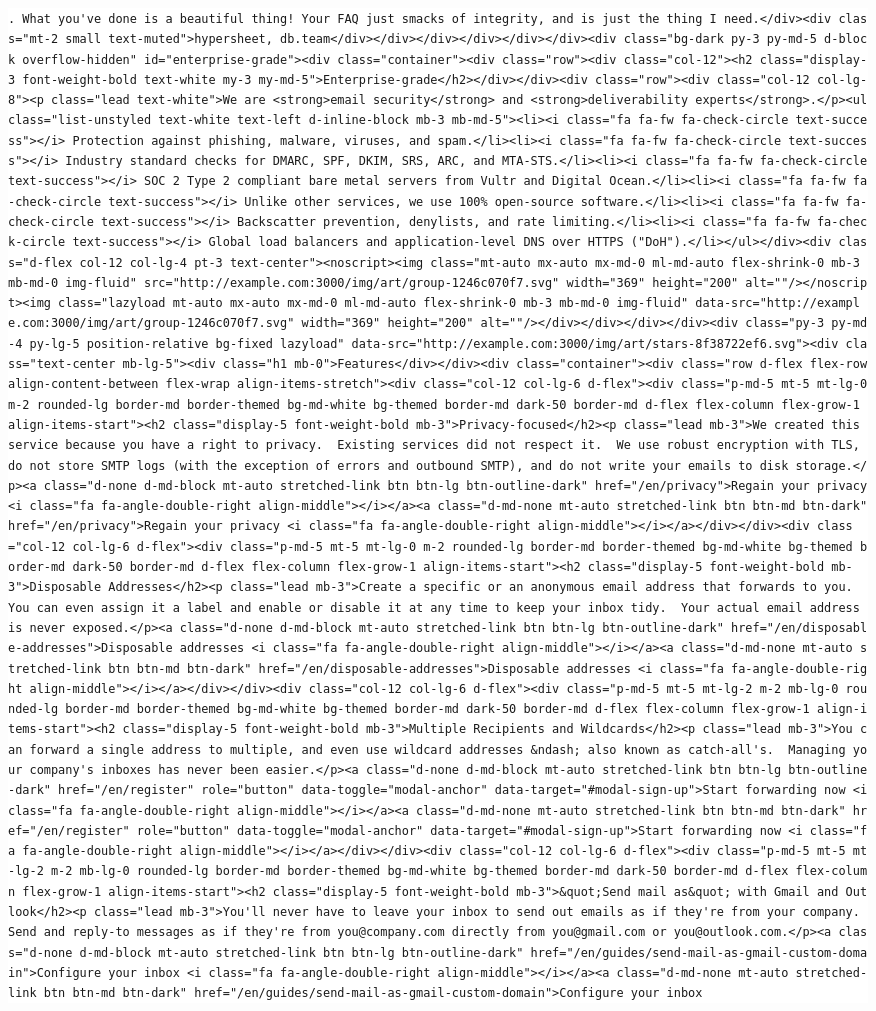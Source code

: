     . What you've done is a beautiful thing! Your FAQ just smacks of integrity, and is just the thing I need.</div><div class="mt-2 small text-muted">hypersheet, db.team</div></div></div></div></div></div><div class="bg-dark py-3 py-md-5 d-block overflow-hidden" id="enterprise-grade"><div class="container"><div class="row"><div class="col-12"><h2 class="display-3 font-weight-bold text-white my-3 my-md-5">Enterprise-grade</h2></div></div><div class="row"><div class="col-12 col-lg-8"><p class="lead text-white">We are <strong>email security</strong> and <strong>deliverability experts</strong>.</p><ul class="list-unstyled text-white text-left d-inline-block mb-3 mb-md-5"><li><i class="fa fa-fw fa-check-circle text-success"></i> Protection against phishing, malware, viruses, and spam.</li><li><i class="fa fa-fw fa-check-circle text-success"></i> Industry standard checks for DMARC, SPF, DKIM, SRS, ARC, and MTA-STS.</li><li><i class="fa fa-fw fa-check-circle text-success"></i> SOC 2 Type 2 compliant bare metal servers from Vultr and Digital Ocean.</li><li><i class="fa fa-fw fa-check-circle text-success"></i> Unlike other services, we use 100% open-source software.</li><li><i class="fa fa-fw fa-check-circle text-success"></i> Backscatter prevention, denylists, and rate limiting.</li><li><i class="fa fa-fw fa-check-circle text-success"></i> Global load balancers and application-level DNS over HTTPS ("DoH").</li></ul></div><div class="d-flex col-12 col-lg-4 pt-3 text-center"><noscript><img class="mt-auto mx-auto mx-md-0 ml-md-auto flex-shrink-0 mb-3 mb-md-0 img-fluid" src="http://example.com:3000/img/art/group-1246c070f7.svg" width="369" height="200" alt=""/></noscript><img class="lazyload mt-auto mx-auto mx-md-0 ml-md-auto flex-shrink-0 mb-3 mb-md-0 img-fluid" data-src="http://example.com:3000/img/art/group-1246c070f7.svg" width="369" height="200" alt=""/></div></div></div></div><div class="py-3 py-md-4 py-lg-5 position-relative bg-fixed lazyload" data-src="http://example.com:3000/img/art/stars-8f38722ef6.svg"><div class="text-center mb-lg-5"><div class="h1 mb-0">Features</div></div><div class="container"><div class="row d-flex flex-row align-content-between flex-wrap align-items-stretch"><div class="col-12 col-lg-6 d-flex"><div class="p-md-5 mt-5 mt-lg-0 m-2 rounded-lg border-md border-themed bg-md-white bg-themed border-md dark-50 border-md d-flex flex-column flex-grow-1 align-items-start"><h2 class="display-5 font-weight-bold mb-3">Privacy-focused</h2><p class="lead mb-3">We created this service because you have a right to privacy.  Existing services did not respect it.  We use robust encryption with TLS, do not store SMTP logs (with the exception of errors and outbound SMTP), and do not write your emails to disk storage.</p><a class="d-none d-md-block mt-auto stretched-link btn btn-lg btn-outline-dark" href="/en/privacy">Regain your privacy <i class="fa fa-angle-double-right align-middle"></i></a><a class="d-md-none mt-auto stretched-link btn btn-md btn-dark" href="/en/privacy">Regain your privacy <i class="fa fa-angle-double-right align-middle"></i></a></div></div><div class="col-12 col-lg-6 d-flex"><div class="p-md-5 mt-5 mt-lg-0 m-2 rounded-lg border-md border-themed bg-md-white bg-themed border-md dark-50 border-md d-flex flex-column flex-grow-1 align-items-start"><h2 class="display-5 font-weight-bold mb-3">Disposable Addresses</h2><p class="lead mb-3">Create a specific or an anonymous email address that forwards to you.  You can even assign it a label and enable or disable it at any time to keep your inbox tidy.  Your actual email address is never exposed.</p><a class="d-none d-md-block mt-auto stretched-link btn btn-lg btn-outline-dark" href="/en/disposable-addresses">Disposable addresses <i class="fa fa-angle-double-right align-middle"></i></a><a class="d-md-none mt-auto stretched-link btn btn-md btn-dark" href="/en/disposable-addresses">Disposable addresses <i class="fa fa-angle-double-right align-middle"></i></a></div></div><div class="col-12 col-lg-6 d-flex"><div class="p-md-5 mt-5 mt-lg-2 m-2 mb-lg-0 rounded-lg border-md border-themed bg-md-white bg-themed border-md dark-50 border-md d-flex flex-column flex-grow-1 align-items-start"><h2 class="display-5 font-weight-bold mb-3">Multiple Recipients and Wildcards</h2><p class="lead mb-3">You can forward a single address to multiple, and even use wildcard addresses &ndash; also known as catch-all's.  Managing your company's inboxes has never been easier.</p><a class="d-none d-md-block mt-auto stretched-link btn btn-lg btn-outline-dark" href="/en/register" role="button" data-toggle="modal-anchor" data-target="#modal-sign-up">Start forwarding now <i class="fa fa-angle-double-right align-middle"></i></a><a class="d-md-none mt-auto stretched-link btn btn-md btn-dark" href="/en/register" role="button" data-toggle="modal-anchor" data-target="#modal-sign-up">Start forwarding now <i class="fa fa-angle-double-right align-middle"></i></a></div></div><div class="col-12 col-lg-6 d-flex"><div class="p-md-5 mt-5 mt-lg-2 m-2 mb-lg-0 rounded-lg border-md border-themed bg-md-white bg-themed border-md dark-50 border-md d-flex flex-column flex-grow-1 align-items-start"><h2 class="display-5 font-weight-bold mb-3">&quot;Send mail as&quot; with Gmail and Outlook</h2><p class="lead mb-3">You'll never have to leave your inbox to send out emails as if they're from your company.  Send and reply-to messages as if they're from you@company.com directly from you@gmail.com or you@outlook.com.</p><a class="d-none d-md-block mt-auto stretched-link btn btn-lg btn-outline-dark" href="/en/guides/send-mail-as-gmail-custom-domain">Configure your inbox <i class="fa fa-angle-double-right align-middle"></i></a><a class="d-md-none mt-auto stretched-link btn btn-md btn-dark" href="/en/guides/send-mail-as-gmail-custom-domain">Configure your inbox
